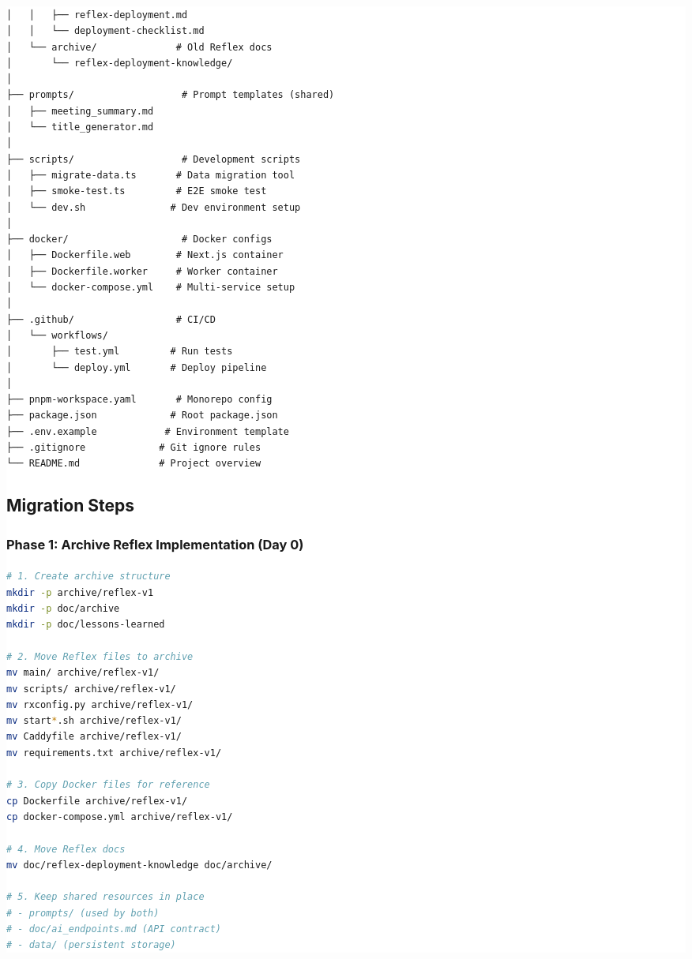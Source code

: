 ```
│   │   ├── reflex-deployment.md
│   │   └── deployment-checklist.md
│   └── archive/              # Old Reflex docs
│       └── reflex-deployment-knowledge/
│
├── prompts/                   # Prompt templates (shared)
│   ├── meeting_summary.md
│   └── title_generator.md
│
├── scripts/                   # Development scripts
│   ├── migrate-data.ts       # Data migration tool
│   ├── smoke-test.ts         # E2E smoke test
│   └── dev.sh               # Dev environment setup
│
├── docker/                    # Docker configs
│   ├── Dockerfile.web        # Next.js container
│   ├── Dockerfile.worker     # Worker container
│   └── docker-compose.yml    # Multi-service setup
│
├── .github/                  # CI/CD
│   └── workflows/
│       ├── test.yml         # Run tests
│       └── deploy.yml       # Deploy pipeline
│
├── pnpm-workspace.yaml       # Monorepo config
├── package.json             # Root package.json
├── .env.example            # Environment template
├── .gitignore             # Git ignore rules
└── README.md              # Project overview
```

## Migration Steps

### Phase 1: Archive Reflex Implementation (Day 0)

```bash
# 1. Create archive structure
mkdir -p archive/reflex-v1
mkdir -p doc/archive
mkdir -p doc/lessons-learned

# 2. Move Reflex files to archive
mv main/ archive/reflex-v1/
mv scripts/ archive/reflex-v1/
mv rxconfig.py archive/reflex-v1/
mv start*.sh archive/reflex-v1/
mv Caddyfile archive/reflex-v1/
mv requirements.txt archive/reflex-v1/

# 3. Copy Docker files for reference
cp Dockerfile archive/reflex-v1/
cp docker-compose.yml archive/reflex-v1/

# 4. Move Reflex docs
mv doc/reflex-deployment-knowledge doc/archive/

# 5. Keep shared resources in place
# - prompts/ (used by both)
# - doc/ai_endpoints.md (API contract)
# - data/ (persistent storage)
```
